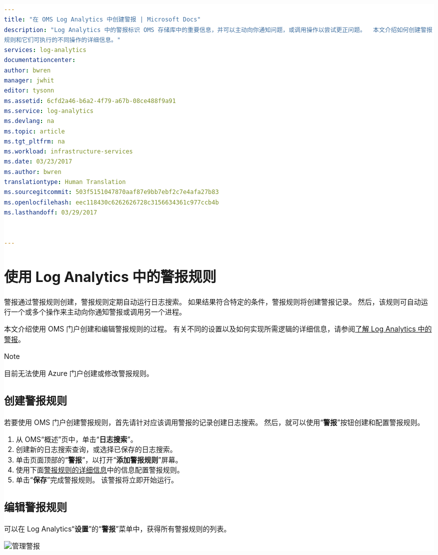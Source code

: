 ```yaml
---
title: "在 OMS Log Analytics 中创建警报 | Microsoft Docs"
description: "Log Analytics 中的警报标识 OMS 存储库中的重要信息，并可以主动向你通知问题，或调用操作以尝试更正问题。  本文介绍如何创建警报规则和它们可执行的不同操作的详细信息。"
services: log-analytics
documentationcenter: 
author: bwren
manager: jwhit
editor: tysonn
ms.assetid: 6cfd2a46-b6a2-4f79-a67b-08ce488f9a91
ms.service: log-analytics
ms.devlang: na
ms.topic: article
ms.tgt_pltfrm: na
ms.workload: infrastructure-services
ms.date: 03/23/2017
ms.author: bwren
translationtype: Human Translation
ms.sourcegitcommit: 503f5151047870aaf87e9bb7ebf2c7e4afa27b83
ms.openlocfilehash: eec118430c6262626728c3156634361c977ccb4b
ms.lasthandoff: 03/29/2017


---
```

# <a name="working-with-alert-rules-in-log-analytics"></a>使用 Log Analytics 中的警报规则
警报通过警报规则创建，警报规则定期自动运行日志搜索。  如果结果符合特定的条件，警报规则将创建警报记录。  然后，该规则可自动运行一个或多个操作来主动向你通知警报或调用另一个进程。   

本文介绍使用 OMS 门户创建和编辑警报规则的过程。  有关不同的设置以及如何实现所需逻辑的详细信息，请参阅[了解 Log Analytics 中的警报](log-analytics-alerts.md)。

>[!NOTE]
> 目前无法使用 Azure 门户创建或修改警报规则。 

## <a name="create-an-alert-rule"></a>创建警报规则

若要使用 OMS 门户创建警报规则，首先请针对应该调用警报的记录创建日志搜索。  然后，就可以使用“**警报**”按钮创建和配置警报规则。

1. 从 OMS“概述”页中，单击“**日志搜索**”。
2. 创建新的日志搜索查询，或选择已保存的日志搜索。 
3. 单击页面顶部的“**警报**”，以打开“**添加警报规则**”屏幕。
4. 使用下面[警报规则的详细信息](#details-of-alert-rules)中的信息配置警报规则。
6. 单击“**保存**”完成警报规则。  该警报将立即开始运行。


## <a name="edit-an-alert-rule"></a>编辑警报规则
可以在 Log Analytics“**设置**”的“**警报**”菜单中，获得所有警报规则的列表。  

![管理警报](./media/log-analytics-alerts/configure.png)
